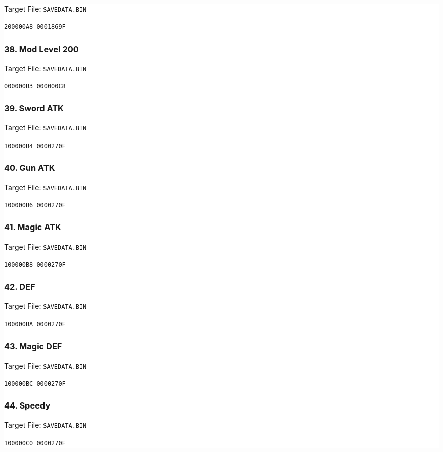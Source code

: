 Target File: `SAVEDATA.BIN`

```
200000A8 0001869F
```

### 38. Mod Level 200

Target File: `SAVEDATA.BIN`

```
000000B3 000000C8
```

### 39. Sword ATK

Target File: `SAVEDATA.BIN`

```
100000B4 0000270F
```

### 40. Gun ATK

Target File: `SAVEDATA.BIN`

```
100000B6 0000270F
```

### 41. Magic ATK

Target File: `SAVEDATA.BIN`

```
100000B8 0000270F
```

### 42. DEF

Target File: `SAVEDATA.BIN`

```
100000BA 0000270F
```

### 43. Magic DEF

Target File: `SAVEDATA.BIN`

```
100000BC 0000270F
```

### 44. Speedy

Target File: `SAVEDATA.BIN`

```
100000C0 0000270F
```
